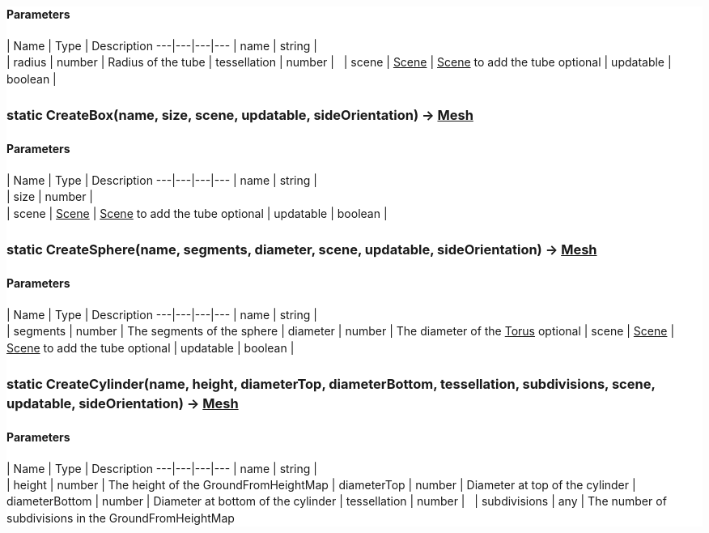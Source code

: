

#### Parameters
 | Name | Type | Description
---|---|---|---
 | name | string |   
 | radius | number |   Radius of the tube
 | tessellation | number |  &nbsp;
 | scene | [Scene](/classes/2.3/Scene) |   [Scene](/classes/2.3/Scene) to add the tube
optional | updatable | boolean |  &nbsp;
### static  CreateBox(name, size, scene, updatable, sideOrientation) &rarr; [Mesh](/classes/2.3/Mesh)



#### Parameters
 | Name | Type | Description
---|---|---|---
 | name | string |   
 | size | number |   
 | scene | [Scene](/classes/2.3/Scene) |   [Scene](/classes/2.3/Scene) to add the tube
optional | updatable | boolean |  &nbsp;
### static  CreateSphere(name, segments, diameter, scene, updatable, sideOrientation) &rarr; [Mesh](/classes/2.3/Mesh)



#### Parameters
 | Name | Type | Description
---|---|---|---
 | name | string |   
 | segments | number |   The segments of the sphere
 | diameter | number |   The diameter of the [Torus](/classes/2.3/Torus)
optional | scene | [Scene](/classes/2.3/Scene) |   [Scene](/classes/2.3/Scene) to add the tube
optional | updatable | boolean |  &nbsp;
### static  CreateCylinder(name, height, diameterTop, diameterBottom, tessellation, subdivisions, scene, updatable, sideOrientation) &rarr; [Mesh](/classes/2.3/Mesh)



#### Parameters
 | Name | Type | Description
---|---|---|---
 | name | string |   
 | height | number |   The height of the GroundFromHeightMap
 | diameterTop | number |   Diameter at top of the cylinder
 | diameterBottom | number |   Diameter at bottom of the cylinder
 | tessellation | number |  &nbsp;
 | subdivisions | any |   The number of subdivisions in the GroundFromHeightMap
